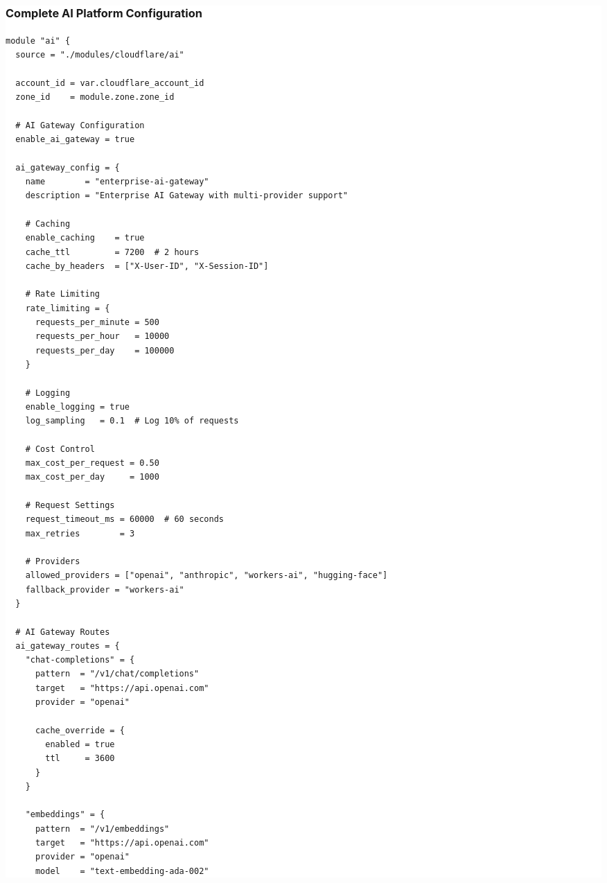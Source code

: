 ### Complete AI Platform Configuration

```hcl
module "ai" {
  source = "./modules/cloudflare/ai"

  account_id = var.cloudflare_account_id
  zone_id    = module.zone.zone_id

  # AI Gateway Configuration
  enable_ai_gateway = true

  ai_gateway_config = {
    name        = "enterprise-ai-gateway"
    description = "Enterprise AI Gateway with multi-provider support"

    # Caching
    enable_caching    = true
    cache_ttl         = 7200  # 2 hours
    cache_by_headers  = ["X-User-ID", "X-Session-ID"]

    # Rate Limiting
    rate_limiting = {
      requests_per_minute = 500
      requests_per_hour   = 10000
      requests_per_day    = 100000
    }

    # Logging
    enable_logging = true
    log_sampling   = 0.1  # Log 10% of requests

    # Cost Control
    max_cost_per_request = 0.50
    max_cost_per_day     = 1000

    # Request Settings
    request_timeout_ms = 60000  # 60 seconds
    max_retries        = 3

    # Providers
    allowed_providers = ["openai", "anthropic", "workers-ai", "hugging-face"]
    fallback_provider = "workers-ai"
  }

  # AI Gateway Routes
  ai_gateway_routes = {
    "chat-completions" = {
      pattern  = "/v1/chat/completions"
      target   = "https://api.openai.com"
      provider = "openai"

      cache_override = {
        enabled = true
        ttl     = 3600
      }
    }

    "embeddings" = {
      pattern  = "/v1/embeddings"
      target   = "https://api.openai.com"
      provider = "openai"
      model    = "text-embedding-ada-002"
```